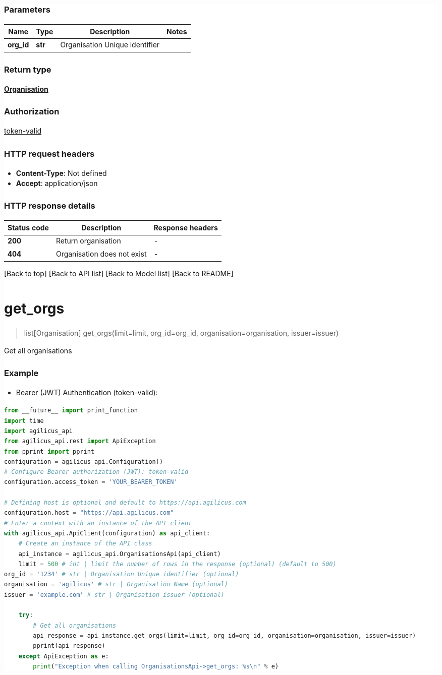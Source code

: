 ### Parameters

Name | Type | Description  | Notes
------------- | ------------- | ------------- | -------------
 **org_id** | **str**| Organisation Unique identifier | 

### Return type

[**Organisation**](Organisation.md)

### Authorization

[token-valid](../README.md#token-valid)

### HTTP request headers

 - **Content-Type**: Not defined
 - **Accept**: application/json

### HTTP response details
| Status code | Description | Response headers |
|-------------|-------------|------------------|
**200** | Return organisation |  -  |
**404** | Organisation does not exist |  -  |

[[Back to top]](#) [[Back to API list]](../README.md#documentation-for-api-endpoints) [[Back to Model list]](../README.md#documentation-for-models) [[Back to README]](../README.md)

# **get_orgs**
> list[Organisation] get_orgs(limit=limit, org_id=org_id, organisation=organisation, issuer=issuer)

Get all organisations

### Example

* Bearer (JWT) Authentication (token-valid):
```python
from __future__ import print_function
import time
import agilicus_api
from agilicus_api.rest import ApiException
from pprint import pprint
configuration = agilicus_api.Configuration()
# Configure Bearer authorization (JWT): token-valid
configuration.access_token = 'YOUR_BEARER_TOKEN'

# Defining host is optional and default to https://api.agilicus.com
configuration.host = "https://api.agilicus.com"
# Enter a context with an instance of the API client
with agilicus_api.ApiClient(configuration) as api_client:
    # Create an instance of the API class
    api_instance = agilicus_api.OrganisationsApi(api_client)
    limit = 500 # int | limit the number of rows in the response (optional) (default to 500)
org_id = '1234' # str | Organisation Unique identifier (optional)
organisation = 'agilicus' # str | Organisation Name (optional)
issuer = 'example.com' # str | Organisation issuer (optional)

    try:
        # Get all organisations
        api_response = api_instance.get_orgs(limit=limit, org_id=org_id, organisation=organisation, issuer=issuer)
        pprint(api_response)
    except ApiException as e:
        print("Exception when calling OrganisationsApi->get_orgs: %s\n" % e)
```